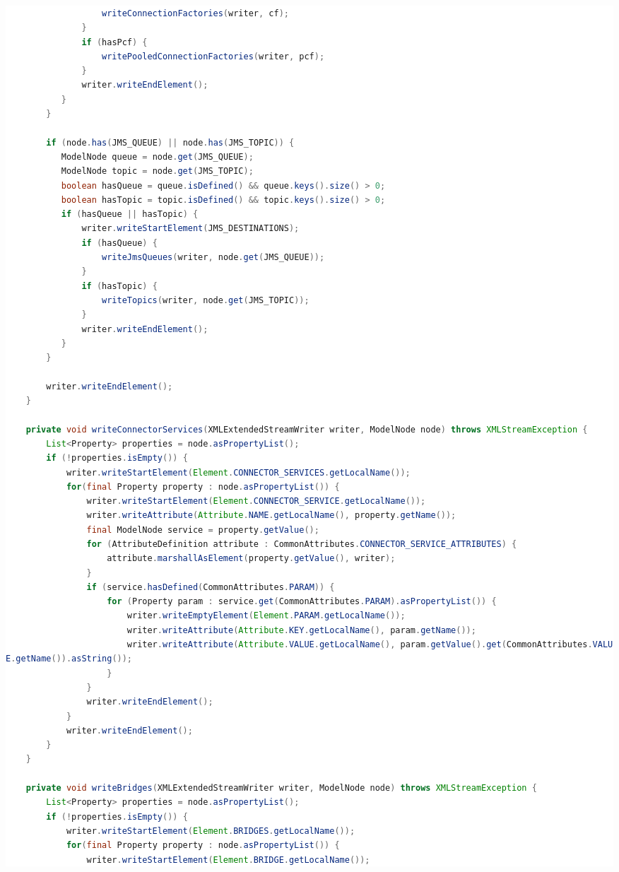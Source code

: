 ```java
                   writeConnectionFactories(writer, cf);
               }
               if (hasPcf) {
                   writePooledConnectionFactories(writer, pcf);
               }
               writer.writeEndElement();
           }
        }

        if (node.has(JMS_QUEUE) || node.has(JMS_TOPIC)) {
           ModelNode queue = node.get(JMS_QUEUE);
           ModelNode topic = node.get(JMS_TOPIC);
           boolean hasQueue = queue.isDefined() && queue.keys().size() > 0;
           boolean hasTopic = topic.isDefined() && topic.keys().size() > 0;
           if (hasQueue || hasTopic) {
               writer.writeStartElement(JMS_DESTINATIONS);
               if (hasQueue) {
                   writeJmsQueues(writer, node.get(JMS_QUEUE));
               }
               if (hasTopic) {
                   writeTopics(writer, node.get(JMS_TOPIC));
               }
               writer.writeEndElement();
           }
        }

        writer.writeEndElement();
    }

    private void writeConnectorServices(XMLExtendedStreamWriter writer, ModelNode node) throws XMLStreamException {
        List<Property> properties = node.asPropertyList();
        if (!properties.isEmpty()) {
            writer.writeStartElement(Element.CONNECTOR_SERVICES.getLocalName());
            for(final Property property : node.asPropertyList()) {
                writer.writeStartElement(Element.CONNECTOR_SERVICE.getLocalName());
                writer.writeAttribute(Attribute.NAME.getLocalName(), property.getName());
                final ModelNode service = property.getValue();
                for (AttributeDefinition attribute : CommonAttributes.CONNECTOR_SERVICE_ATTRIBUTES) {
                    attribute.marshallAsElement(property.getValue(), writer);
                }
                if (service.hasDefined(CommonAttributes.PARAM)) {
                    for (Property param : service.get(CommonAttributes.PARAM).asPropertyList()) {
                        writer.writeEmptyElement(Element.PARAM.getLocalName());
                        writer.writeAttribute(Attribute.KEY.getLocalName(), param.getName());
                        writer.writeAttribute(Attribute.VALUE.getLocalName(), param.getValue().get(CommonAttributes.VALUE.getName()).asString());
                    }
                }
                writer.writeEndElement();
            }
            writer.writeEndElement();
        }
    }

    private void writeBridges(XMLExtendedStreamWriter writer, ModelNode node) throws XMLStreamException {
        List<Property> properties = node.asPropertyList();
        if (!properties.isEmpty()) {
            writer.writeStartElement(Element.BRIDGES.getLocalName());
            for(final Property property : node.asPropertyList()) {
                writer.writeStartElement(Element.BRIDGE.getLocalName());
```